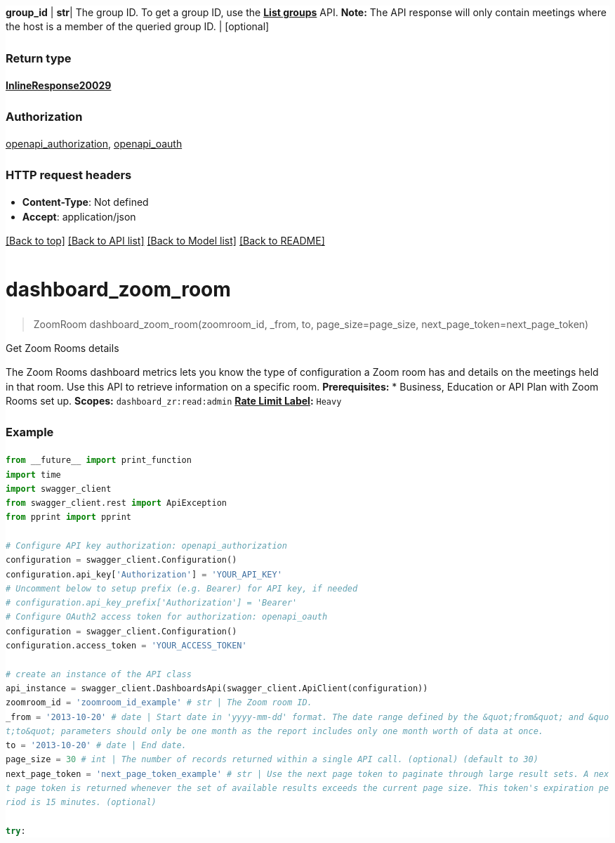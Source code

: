  **group_id** | **str**| The group ID. To get a group ID, use the [**List groups**](https://marketplace.zoom.us/docs/api-reference/zoom-api/groups/groups) API.    **Note:** The API response will only contain meetings where the host is a member of the queried group ID. | [optional] 

### Return type

[**InlineResponse20029**](InlineResponse20029.md)

### Authorization

[openapi_authorization](../README.md#openapi_authorization), [openapi_oauth](../README.md#openapi_oauth)

### HTTP request headers

 - **Content-Type**: Not defined
 - **Accept**: application/json

[[Back to top]](#) [[Back to API list]](../README.md#documentation-for-api-endpoints) [[Back to Model list]](../README.md#documentation-for-models) [[Back to README]](../README.md)

# **dashboard_zoom_room**
> ZoomRoom dashboard_zoom_room(zoomroom_id, _from, to, page_size=page_size, next_page_token=next_page_token)

Get Zoom Rooms details

The Zoom Rooms dashboard metrics lets you know the type of configuration a Zoom room has and details on the meetings held in that room.   Use this API to retrieve information on a specific room.         **Prerequisites:**     * Business, Education or API Plan with Zoom Rooms set up.   **Scopes:** `dashboard_zr:read:admin`  **[Rate Limit Label](https://marketplace.zoom.us/docs/api-reference/rate-limits#rate-limits):** `Heavy`

### Example
```python
from __future__ import print_function
import time
import swagger_client
from swagger_client.rest import ApiException
from pprint import pprint

# Configure API key authorization: openapi_authorization
configuration = swagger_client.Configuration()
configuration.api_key['Authorization'] = 'YOUR_API_KEY'
# Uncomment below to setup prefix (e.g. Bearer) for API key, if needed
# configuration.api_key_prefix['Authorization'] = 'Bearer'
# Configure OAuth2 access token for authorization: openapi_oauth
configuration = swagger_client.Configuration()
configuration.access_token = 'YOUR_ACCESS_TOKEN'

# create an instance of the API class
api_instance = swagger_client.DashboardsApi(swagger_client.ApiClient(configuration))
zoomroom_id = 'zoomroom_id_example' # str | The Zoom room ID.
_from = '2013-10-20' # date | Start date in 'yyyy-mm-dd' format. The date range defined by the &quot;from&quot; and &quot;to&quot; parameters should only be one month as the report includes only one month worth of data at once.
to = '2013-10-20' # date | End date.
page_size = 30 # int | The number of records returned within a single API call. (optional) (default to 30)
next_page_token = 'next_page_token_example' # str | Use the next page token to paginate through large result sets. A next page token is returned whenever the set of available results exceeds the current page size. This token's expiration period is 15 minutes. (optional)

try:
```